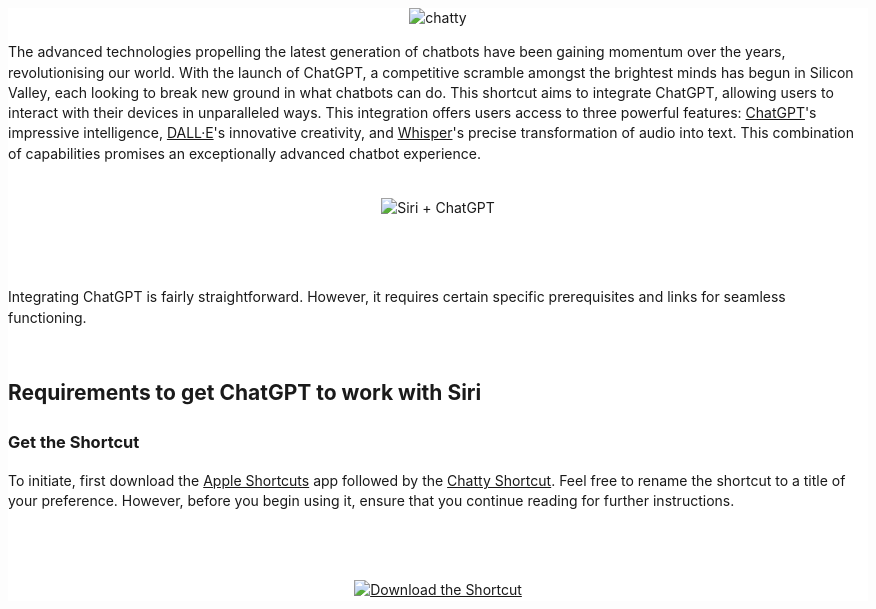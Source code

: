 <p align="center">
  <picture>
    <source media="(prefers-color-scheme: dark)" srcset="https://github.com/user-attachments/assets/28dec43e-ec88-4402-b7b0-69cdb5eb7275" draggable="false" ondragstart="return false;" alt="chatty" title="chatty" />
    <img src="https://github.com/user-attachments/assets/8c8ca783-28ba-4792-bbd7-50b22c83efab" draggable="false" ondragstart="return false; "alt="chatty" title="chatty" />
  </picture>
</p>

The advanced technologies propelling the latest generation of chatbots have been gaining momentum over the years, revolutionising our world. With the launch of ChatGPT, a competitive scramble amongst the brightest minds has begun in Silicon Valley, each looking to break new ground in what chatbots can do. This shortcut aims to integrate ChatGPT, allowing users to interact with their devices in unparalleled ways. This integration offers users access to three powerful features: [ChatGPT][chaGPT]'s impressive intelligence, [DALL·E][dalle]'s innovative creativity, and [Whisper][whisper]'s precise transformation of audio into text. This combination of capabilities promises an exceptionally advanced chatbot experience.
<br><br>

<p align="center">
  <picture>
    <img src="https://github.com/user-attachments/assets/6264663d-e5df-4f3c-8a53-a9e95ef95beb" draggable="false" ondragstart="return false; "alt="Siri + ChatGPT" title="Siri + ChatGPT" width="700px" />
  </picture>
</p>

<br><br>

Integrating ChatGPT is fairly straightforward. However, it requires certain specific prerequisites and links for seamless functioning.
<br><br>

## Requirements to get ChatGPT to work with Siri

### Get the Shortcut

To initiate, first download the [Apple Shortcuts][apple-shortcuts-download] app followed by the [Chatty Shortcut][chatty-shortcut]. Feel free to rename the shortcut to a title of your preference. However, before you begin using it, ensure that you continue reading for further instructions.

<br><br>

<p align="center">
  <a href="https://www.icloud.com/shortcuts/b751be817bb5458d9adb73bcb5848889" target="_blank">
    <picture>
      <source media="(prefers-color-scheme: dark)" srcset="https://github.com/user-attachments/assets/785f48a5-c100-4200-9d3d-23f3591f8416" draggable="false" ondragstart="return false;" alt="Download the Shortcut" title="Download Chatty" />
      <img src="https://github.com/user-attachments/assets/c33487fc-0086-4515-8726-59c9edfb1fad" draggable="false" ondragstart="return false; "alt="Download the Shortcut" title="Download Chatty" width="600" />
    </picture>
  </a>
</p>


[openai-account]: https://auth0.openai.com/u/login/identifier?state=hKFo2SBWNUdMbnRYYTFTeFdkNW1rUEY5cHNyUVMxdE9FdjdxYqFur3VuaXZlcnNhbC1sb2dpbqN0aWTZIDJVOVBFOWdJZkw4WEdpbmsxQ1JRRTEydWY5LXlzYUxFo2NpZNkgRFJpdnNubTJNdTQyVDNLT3BxZHR3QjNOWXZpSFl6d0Q
[openai-signup]: https://auth0.openai.com/u/signup/identifier?state=hKFo2SBjY3ExRFozSEdJRVhCQ0hnYkRETjRzM3p3TlV4bjl6a6Fur3VuaXZlcnNhbC1sb2dpbqN0aWTZIFNPWE1oRVdWMm1ZZjU2Rm5UVHcybF9ya3JlU1hCaGd5o2NpZNkgRFJpdnNubTJNdTQyVDNLT3BxZHR3QjNOWXZpSFl6d0Q
[openai-API]: https://beta.openai.com/account/api-keys
[openai-models]: https://platform.openai.com/docs/models
[apple-shortcuts-guide]: https://support.apple.com/en-gb/guide/shortcuts/apd58d46713f/ios
[apple-shortcuts-download]: https://apps.apple.com/us/app/shortcuts/id915249334
[chatty-shortcut]: https://www.icloud.com/shortcuts/b751be817bb5458d9adb73bcb5848889
[openai-prices]: https://openai.com/pricing
[openai-privacy]: https://openai.com/policies/privacy-policy
[apple-siri]: https://www.apple.com/siri/
[chaGPT]: https://openai.com/blog/chatgpt
[dalle]: https://openai.com/product/dall-e-2
[whisper]: https://openai.com/research/whisper
[playground]: https://platform.openai.com/playground
[examples]: https://platform.openai.com/examples
[intro]: https://platform.openai.com/docs/introduction
[chat-completions]: https://platform.openai.com/docs/guides/chat
[data-jar]: https://datajar.app
[decode-key-shortcut]: https://www.icloud.com/shortcuts/0ce3c6d5944a42d4951576620d75f8fe
[imkarthi7]: https://github.com/imkarthi7
[issues]: https://github.com/nicolodiamante/chatty/issues